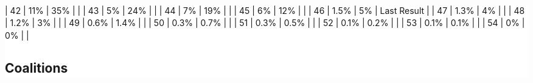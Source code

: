 | 42 | 11% | 35% |  |
| 43 | 5% | 24% |  |
| 44 | 7% | 19% |  |
| 45 | 6% | 12% |  |
| 46 | 1.5% | 5% | Last Result |
| 47 | 1.3% | 4% |  |
| 48 | 1.2% | 3% |  |
| 49 | 0.6% | 1.4% |  |
| 50 | 0.3% | 0.7% |  |
| 51 | 0.3% | 0.5% |  |
| 52 | 0.1% | 0.2% |  |
| 53 | 0.1% | 0.1% |  |
| 54 | 0% | 0% |  |


## Coalitions
